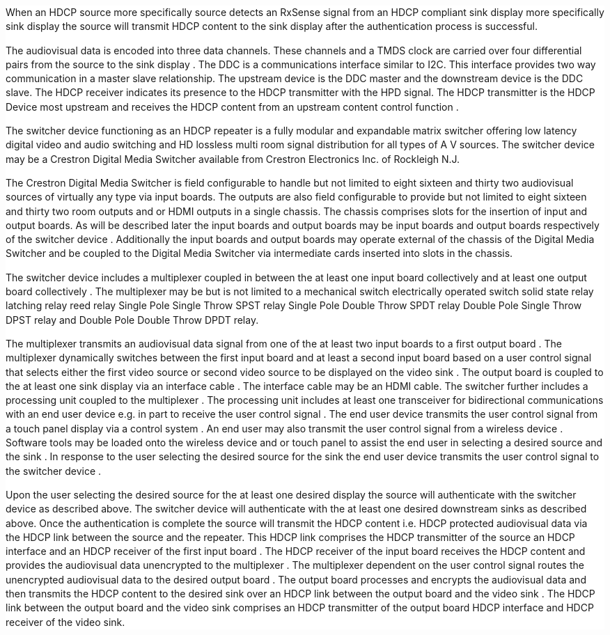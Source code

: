 When an HDCP source more specifically source detects an RxSense signal from an HDCP compliant sink display more specifically sink display the source will transmit HDCP content to the sink display after the authentication process is successful.

The audiovisual data is encoded into three data channels. These channels and a TMDS clock are carried over four differential pairs from the source to the sink display . The DDC is a communications interface similar to I2C. This interface provides two way communication in a master slave relationship. The upstream device is the DDC master and the downstream device is the DDC slave. The HDCP receiver indicates its presence to the HDCP transmitter with the HPD signal. The HDCP transmitter is the HDCP Device most upstream and receives the HDCP content from an upstream content control function .

The switcher device functioning as an HDCP repeater is a fully modular and expandable matrix switcher offering low latency digital video and audio switching and HD lossless multi room signal distribution for all types of A V sources. The switcher device may be a Crestron Digital Media Switcher available from Crestron Electronics Inc. of Rockleigh N.J.

The Crestron Digital Media Switcher is field configurable to handle but not limited to eight sixteen and thirty two audiovisual sources of virtually any type via input boards. The outputs are also field configurable to provide but not limited to eight sixteen and thirty two room outputs and or HDMI outputs in a single chassis. The chassis comprises slots for the insertion of input and output boards. As will be described later the input boards and output boards may be input boards and output boards respectively of the switcher device . Additionally the input boards and output boards may operate external of the chassis of the Digital Media Switcher and be coupled to the Digital Media Switcher via intermediate cards inserted into slots in the chassis.

The switcher device includes a multiplexer coupled in between the at least one input board collectively and at least one output board collectively . The multiplexer may be but is not limited to a mechanical switch electrically operated switch solid state relay latching relay reed relay Single Pole Single Throw SPST relay Single Pole Double Throw SPDT relay Double Pole Single Throw DPST relay and Double Pole Double Throw DPDT relay.

The multiplexer transmits an audiovisual data signal from one of the at least two input boards to a first output board . The multiplexer dynamically switches between the first input board and at least a second input board based on a user control signal that selects either the first video source or second video source to be displayed on the video sink . The output board is coupled to the at least one sink display via an interface cable . The interface cable may be an HDMI cable. The switcher further includes a processing unit coupled to the multiplexer . The processing unit includes at least one transceiver for bidirectional communications with an end user device e.g. in part to receive the user control signal . The end user device transmits the user control signal from a touch panel display via a control system . An end user may also transmit the user control signal from a wireless device . Software tools may be loaded onto the wireless device and or touch panel to assist the end user in selecting a desired source and the sink . In response to the user selecting the desired source for the sink the end user device transmits the user control signal to the switcher device .

Upon the user selecting the desired source for the at least one desired display the source will authenticate with the switcher device as described above. The switcher device will authenticate with the at least one desired downstream sinks as described above. Once the authentication is complete the source will transmit the HDCP content i.e. HDCP protected audiovisual data via the HDCP link between the source and the repeater. This HDCP link comprises the HDCP transmitter of the source an HDCP interface and an HDCP receiver of the first input board . The HDCP receiver of the input board receives the HDCP content and provides the audiovisual data unencrypted to the multiplexer . The multiplexer dependent on the user control signal routes the unencrypted audiovisual data to the desired output board . The output board processes and encrypts the audiovisual data and then transmits the HDCP content to the desired sink over an HDCP link between the output board and the video sink . The HDCP link between the output board and the video sink comprises an HDCP transmitter of the output board HDCP interface and HDCP receiver of the video sink.
